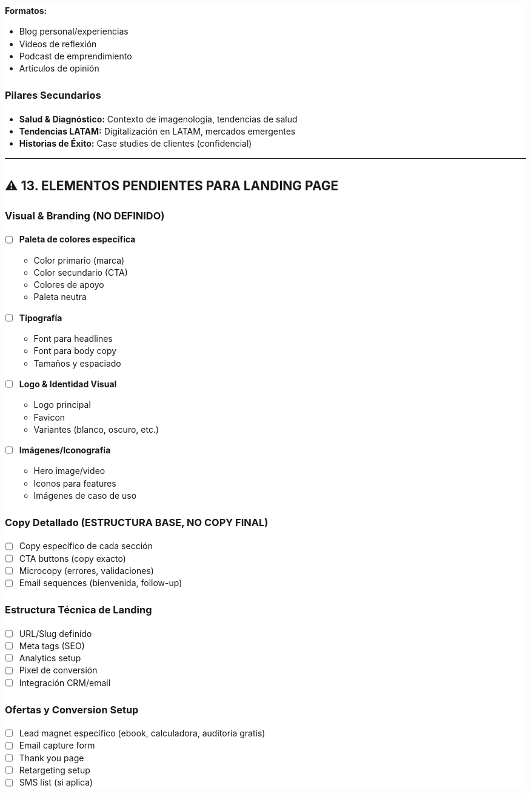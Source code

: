 **Formatos:**
- Blog personal/experiencias
- Videos de reflexión
- Podcast de emprendimiento
- Artículos de opinión

### Pilares Secundarios
- **Salud & Diagnóstico:** Contexto de imagenología, tendencias de salud
- **Tendencias LATAM:** Digitalización en LATAM, mercados emergentes
- **Historias de Éxito:** Case studies de clientes (confidencial)

---

## ⚠️ 13. ELEMENTOS PENDIENTES PARA LANDING PAGE

### Visual & Branding (NO DEFINIDO)
- [ ] **Paleta de colores específica**
  - Color primario (marca)
  - Color secundario (CTA)
  - Colores de apoyo
  - Paleta neutra

- [ ] **Tipografía**
  - Font para headlines
  - Font para body copy
  - Tamaños y espaciado

- [ ] **Logo & Identidad Visual**
  - Logo principal
  - Favicon
  - Variantes (blanco, oscuro, etc.)

- [ ] **Imágenes/Iconografía**
  - Hero image/video
  - Iconos para features
  - Imágenes de caso de uso

### Copy Detallado (ESTRUCTURA BASE, NO COPY FINAL)
- [ ] Copy específico de cada sección
- [ ] CTA buttons (copy exacto)
- [ ] Microcopy (errores, validaciones)
- [ ] Email sequences (bienvenida, follow-up)

### Estructura Técnica de Landing
- [ ] URL/Slug definido
- [ ] Meta tags (SEO)
- [ ] Analytics setup
- [ ] Pixel de conversión
- [ ] Integración CRM/email

### Ofertas y Conversion Setup
- [ ] Lead magnet específico (ebook, calculadora, auditoría gratis)
- [ ] Email capture form
- [ ] Thank you page
- [ ] Retargeting setup
- [ ] SMS list (si aplica)
